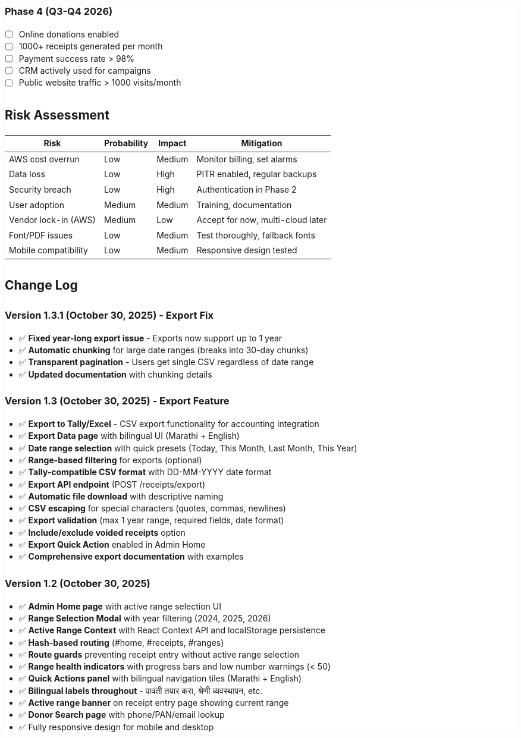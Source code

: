 ### Phase 4 (Q3-Q4 2026)
- [ ] Online donations enabled
- [ ] 1000+ receipts generated per month
- [ ] Payment success rate > 98%
- [ ] CRM actively used for campaigns
- [ ] Public website traffic > 1000 visits/month

## Risk Assessment

| Risk | Probability | Impact | Mitigation |
|------|------------|--------|------------|
| AWS cost overrun | Low | Medium | Monitor billing, set alarms |
| Data loss | Low | High | PITR enabled, regular backups |
| Security breach | Low | High | Authentication in Phase 2 |
| User adoption | Medium | Medium | Training, documentation |
| Vendor lock-in (AWS) | Medium | Low | Accept for now, multi-cloud later |
| Font/PDF issues | Low | Medium | Test thoroughly, fallback fonts |
| Mobile compatibility | Low | Medium | Responsive design tested |

## Change Log

### Version 1.3.1 (October 30, 2025) - Export Fix
- ✅ **Fixed year-long export issue** - Exports now support up to 1 year
- ✅ **Automatic chunking** for large date ranges (breaks into 30-day chunks)
- ✅ **Transparent pagination** - Users get single CSV regardless of date range
- ✅ **Updated documentation** with chunking details

### Version 1.3 (October 30, 2025) - Export Feature
- ✅ **Export to Tally/Excel** - CSV export functionality for accounting integration
- ✅ **Export Data page** with bilingual UI (Marathi + English)
- ✅ **Date range selection** with quick presets (Today, This Month, Last Month, This Year)
- ✅ **Range-based filtering** for exports (optional)
- ✅ **Tally-compatible CSV format** with DD-MM-YYYY date format
- ✅ **Export API endpoint** (POST /receipts/export)
- ✅ **Automatic file download** with descriptive naming
- ✅ **CSV escaping** for special characters (quotes, commas, newlines)
- ✅ **Export validation** (max 1 year range, required fields, date format)
- ✅ **Include/exclude voided receipts** option
- ✅ **Export Quick Action** enabled in Admin Home
- ✅ **Comprehensive export documentation** with examples

### Version 1.2 (October 30, 2025)
- ✅ **Admin Home page** with active range selection UI
- ✅ **Range Selection Modal** with year filtering (2024, 2025, 2026)
- ✅ **Active Range Context** with React Context API and localStorage persistence
- ✅ **Hash-based routing** (#home, #receipts, #ranges)
- ✅ **Route guards** preventing receipt entry without active range selection
- ✅ **Range health indicators** with progress bars and low number warnings (< 50)
- ✅ **Quick Actions panel** with bilingual navigation tiles (Marathi + English)
- ✅ **Bilingual labels throughout** - पावती तयार करा, श्रेणी व्यवस्थापन, etc.
- ✅ **Active range banner** on receipt entry page showing current range
- ✅ **Donor Search page** with phone/PAN/email lookup
- ✅ Fully responsive design for mobile and desktop
